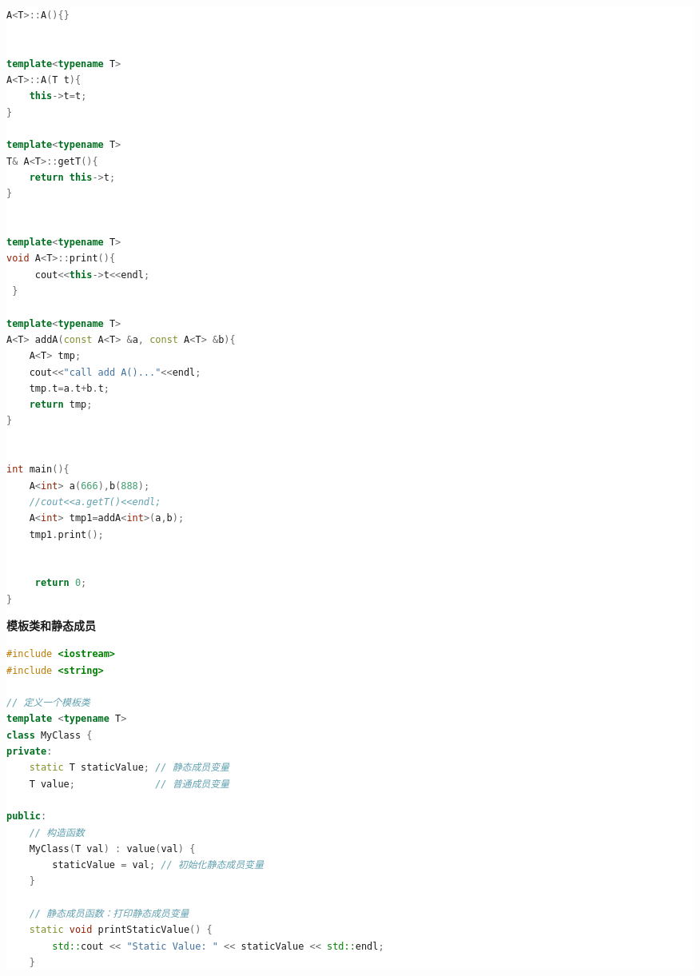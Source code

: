 ```cpp
A<T>::A(){}


template<typename T>
A<T>::A(T t){
    this->t=t;
}

template<typename T>
T& A<T>::getT(){
    return this->t;
}


template<typename T>
void A<T>::print(){
     cout<<this->t<<endl;
 }

template<typename T>
A<T> addA(const A<T> &a, const A<T> &b){
    A<T> tmp;
    cout<<"call add A()..."<<endl;
    tmp.t=a.t+b.t;
    return tmp;
}


int main(){
    A<int> a(666),b(888);
    //cout<<a.getT()<<endl;
    A<int> tmp1=addA<int>(a,b);
    tmp1.print();


     return 0;
}

```


**模板类和静态成员**

```cpp
#include <iostream>
#include <string>

// 定义一个模板类
template <typename T>
class MyClass {
private:
    static T staticValue; // 静态成员变量
    T value;              // 普通成员变量

public:
    // 构造函数
    MyClass(T val) : value(val) {
        staticValue = val; // 初始化静态成员变量
    }

    // 静态成员函数：打印静态成员变量
    static void printStaticValue() {
        std::cout << "Static Value: " << staticValue << std::endl;
    }
```